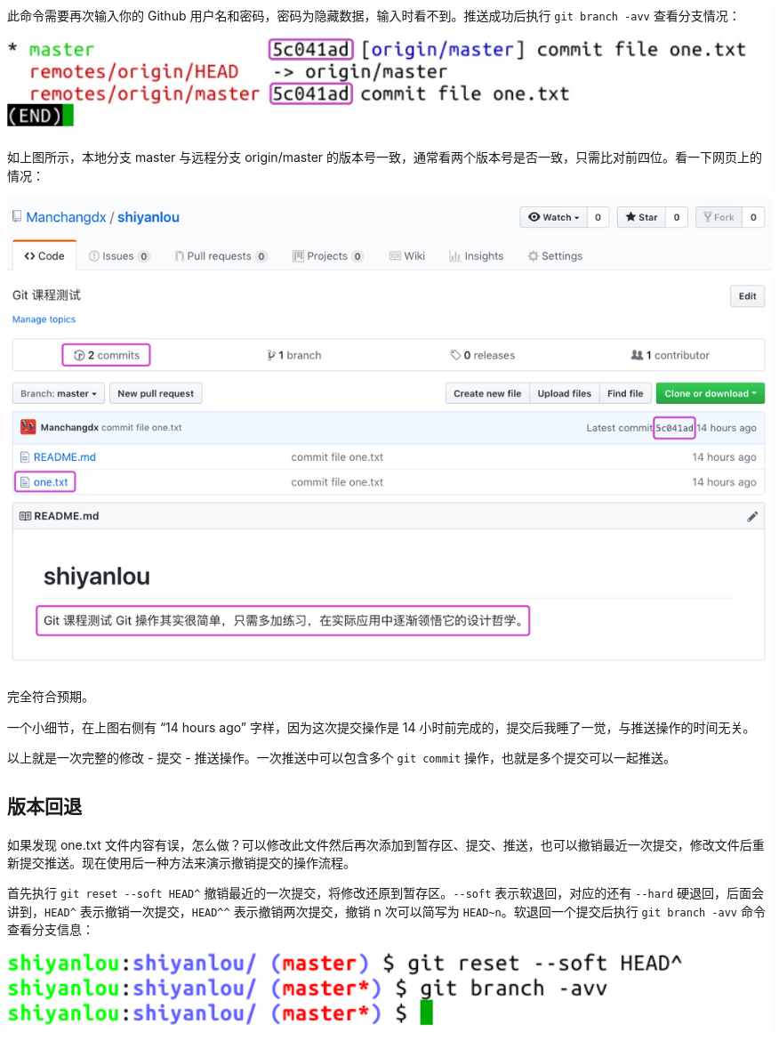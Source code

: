 此命令需要再次输入你的 Github 用户名和密码，密码为隐藏数据，输入时看不到。推送成功后执行 `git branch -avv` 查看分支情况：

![6_20220221110951](./6_20220221110951.png)

如上图所示，本地分支 master 与远程分支 origin/master 的版本号一致，通常看两个版本号是否一致，只需比对前四位。看一下网页上的情况：

![7_20220221111023](./7_20220221111023.png)

完全符合预期。

一个小细节，在上图右侧有 “14 hours ago” 字样，因为这次提交操作是 14 小时前完成的，提交后我睡了一觉，与推送操作的时间无关。

以上就是一次完整的修改 - 提交 - 推送操作。一次推送中可以包含多个  `git commit`  操作，也就是多个提交可以一起推送。
## 版本回退
如果发现 one.txt 文件内容有误，怎么做？可以修改此文件然后再次添加到暂存区、提交、推送，也可以撤销最近一次提交，修改文件后重新提交推送。现在使用后一种方法来演示撤销提交的操作流程。

首先执行  `git reset --soft HEAD^`  撤销最近的一次提交，将修改还原到暂存区。`--soft`  表示软退回，对应的还有  `--hard`  硬退回，后面会讲到，`HEAD^`  表示撤销一次提交，`HEAD^^`  表示撤销两次提交，撤销 n 次可以简写为  `HEAD~n`。软退回一个提交后执行  `git branch -avv`  命令查看分支信息：

![1_20220221111207](./1_20220221111207.png)
